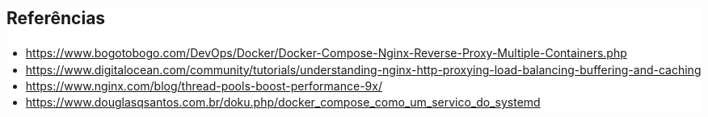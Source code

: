 ## Referências

* https://www.bogotobogo.com/DevOps/Docker/Docker-Compose-Nginx-Reverse-Proxy-Multiple-Containers.php
* https://www.digitalocean.com/community/tutorials/understanding-nginx-http-proxying-load-balancing-buffering-and-caching
* https://www.nginx.com/blog/thread-pools-boost-performance-9x/
* https://www.douglasqsantos.com.br/doku.php/docker_compose_como_um_servico_do_systemd
